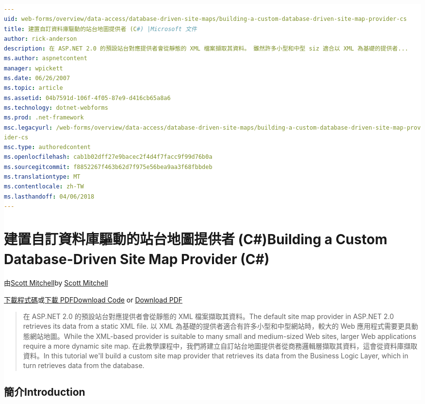 ```yaml
---
uid: web-forms/overview/data-access/database-driven-site-maps/building-a-custom-database-driven-site-map-provider-cs
title: 建置自訂資料庫驅動的站台地圖提供者 (C#) |Microsoft 文件
author: rick-anderson
description: 在 ASP.NET 2.0 的預設站台對應提供者會從靜態的 XML 檔案擷取其資料。 雖然許多小型和中型 siz 適合以 XML 為基礎的提供者...
ms.author: aspnetcontent
manager: wpickett
ms.date: 06/26/2007
ms.topic: article
ms.assetid: 04b7591d-106f-4f05-87e9-d416cb65a8a6
ms.technology: dotnet-webforms
ms.prod: .net-framework
msc.legacyurl: /web-forms/overview/data-access/database-driven-site-maps/building-a-custom-database-driven-site-map-provider-cs
msc.type: authoredcontent
ms.openlocfilehash: cab1b02dff27e9bacec2f4d4f7facc9f99d76b0a
ms.sourcegitcommit: f8852267f463b62d7f975e56bea9aa3f68fbbdeb
ms.translationtype: MT
ms.contentlocale: zh-TW
ms.lasthandoff: 04/06/2018
---
```

<a name="building-a-custom-database-driven-site-map-provider-c"></a><span data-ttu-id="2fd55-104">建置自訂資料庫驅動的站台地圖提供者 (C#)</span><span class="sxs-lookup"><span data-stu-id="2fd55-104">Building a Custom Database-Driven Site Map Provider (C#)</span></span>
====================
<span data-ttu-id="2fd55-105">由[Scott Mitchell](https://twitter.com/ScottOnWriting)</span><span class="sxs-lookup"><span data-stu-id="2fd55-105">by [Scott Mitchell](https://twitter.com/ScottOnWriting)</span></span>

<span data-ttu-id="2fd55-106">[下載程式碼](http://download.microsoft.com/download/3/9/f/39f92b37-e92e-4ab3-909e-b4ef23d01aa3/ASPNET_Data_Tutorial_62_CS.zip)或[下載 PDF](building-a-custom-database-driven-site-map-provider-cs/_static/datatutorial62cs1.pdf)</span><span class="sxs-lookup"><span data-stu-id="2fd55-106">[Download Code](http://download.microsoft.com/download/3/9/f/39f92b37-e92e-4ab3-909e-b4ef23d01aa3/ASPNET_Data_Tutorial_62_CS.zip) or [Download PDF](building-a-custom-database-driven-site-map-provider-cs/_static/datatutorial62cs1.pdf)</span></span>

> <span data-ttu-id="2fd55-107">在 ASP.NET 2.0 的預設站台對應提供者會從靜態的 XML 檔案擷取其資料。</span><span class="sxs-lookup"><span data-stu-id="2fd55-107">The default site map provider in ASP.NET 2.0 retrieves its data from a static XML file.</span></span> <span data-ttu-id="2fd55-108">以 XML 為基礎的提供者適合有許多小型和中型網站時，較大的 Web 應用程式需要更具動態網站地圖。</span><span class="sxs-lookup"><span data-stu-id="2fd55-108">While the XML-based provider is suitable to many small and medium-sized Web sites, larger Web applications require a more dynamic site map.</span></span> <span data-ttu-id="2fd55-109">在此教學課程中，我們將建立自訂站台地圖提供者從商務邏輯層擷取其資料，這會從資料庫擷取資料。</span><span class="sxs-lookup"><span data-stu-id="2fd55-109">In this tutorial we'll build a custom site map provider that retrieves its data from the Business Logic Layer, which in turn retrieves data from the database.</span></span>


## <a name="introduction"></a><span data-ttu-id="2fd55-110">簡介</span><span class="sxs-lookup"><span data-stu-id="2fd55-110">Introduction</span></span>
